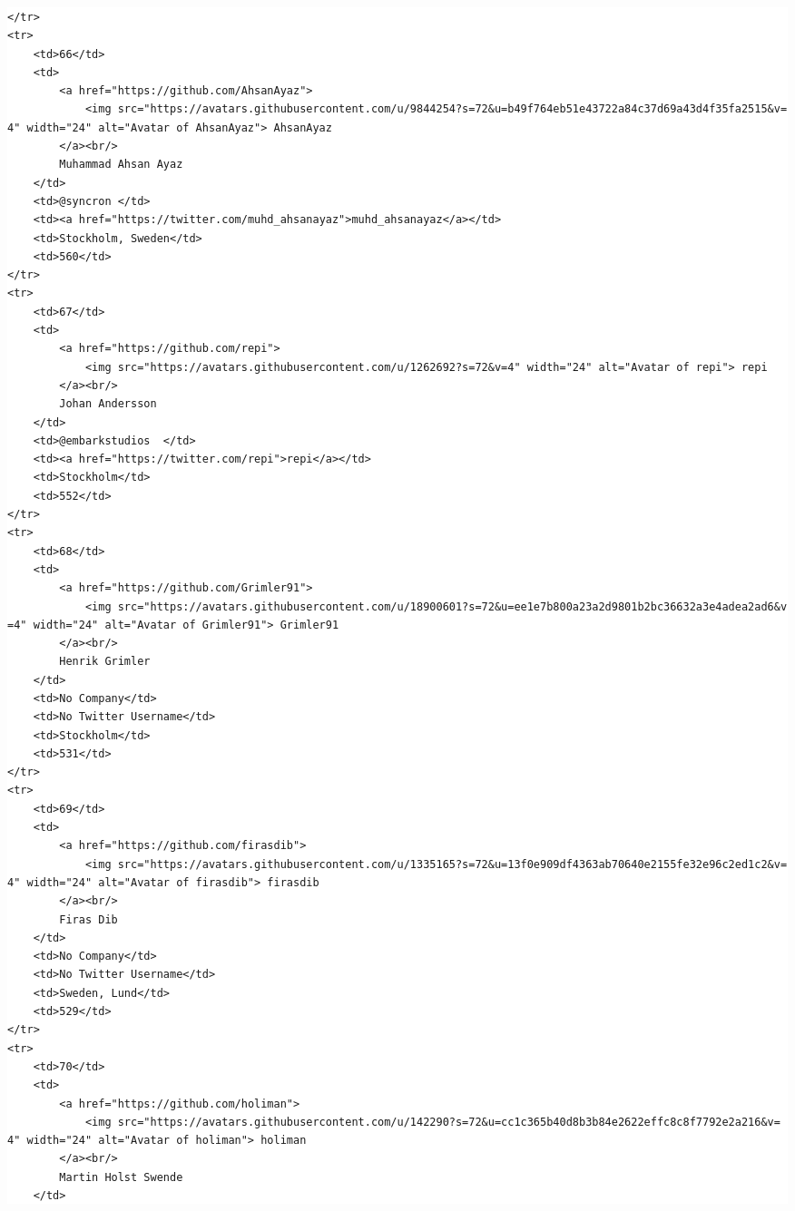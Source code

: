 	</tr>
	<tr>
		<td>66</td>
		<td>
			<a href="https://github.com/AhsanAyaz">
				<img src="https://avatars.githubusercontent.com/u/9844254?s=72&u=b49f764eb51e43722a84c37d69a43d4f35fa2515&v=4" width="24" alt="Avatar of AhsanAyaz"> AhsanAyaz
			</a><br/>
			Muhammad Ahsan Ayaz
		</td>
		<td>@syncron </td>
		<td><a href="https://twitter.com/muhd_ahsanayaz">muhd_ahsanayaz</a></td>
		<td>Stockholm, Sweden</td>
		<td>560</td>
	</tr>
	<tr>
		<td>67</td>
		<td>
			<a href="https://github.com/repi">
				<img src="https://avatars.githubusercontent.com/u/1262692?s=72&v=4" width="24" alt="Avatar of repi"> repi
			</a><br/>
			Johan Andersson
		</td>
		<td>@embarkstudios  </td>
		<td><a href="https://twitter.com/repi">repi</a></td>
		<td>Stockholm</td>
		<td>552</td>
	</tr>
	<tr>
		<td>68</td>
		<td>
			<a href="https://github.com/Grimler91">
				<img src="https://avatars.githubusercontent.com/u/18900601?s=72&u=ee1e7b800a23a2d9801b2bc36632a3e4adea2ad6&v=4" width="24" alt="Avatar of Grimler91"> Grimler91
			</a><br/>
			Henrik Grimler
		</td>
		<td>No Company</td>
		<td>No Twitter Username</td>
		<td>Stockholm</td>
		<td>531</td>
	</tr>
	<tr>
		<td>69</td>
		<td>
			<a href="https://github.com/firasdib">
				<img src="https://avatars.githubusercontent.com/u/1335165?s=72&u=13f0e909df4363ab70640e2155fe32e96c2ed1c2&v=4" width="24" alt="Avatar of firasdib"> firasdib
			</a><br/>
			Firas Dib
		</td>
		<td>No Company</td>
		<td>No Twitter Username</td>
		<td>Sweden, Lund</td>
		<td>529</td>
	</tr>
	<tr>
		<td>70</td>
		<td>
			<a href="https://github.com/holiman">
				<img src="https://avatars.githubusercontent.com/u/142290?s=72&u=cc1c365b40d8b3b84e2622effc8c8f7792e2a216&v=4" width="24" alt="Avatar of holiman"> holiman
			</a><br/>
			Martin Holst Swende
		</td>